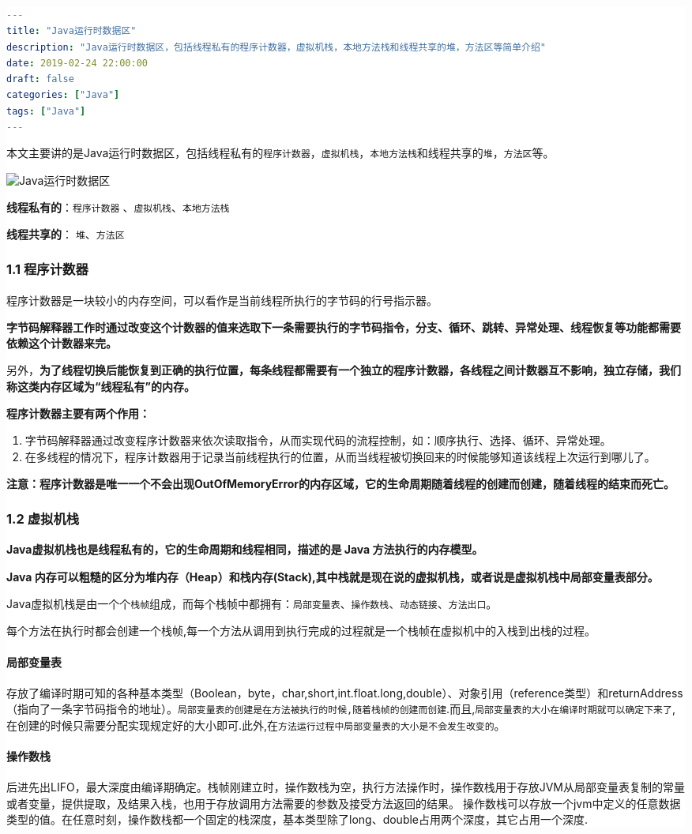 ```yaml
---
title: "Java运行时数据区"
description: "Java运行时数据区，包括线程私有的程序计数器，虚拟机栈，本地方法栈和线程共享的堆，方法区等简单介绍"
date: 2019-02-24 22:00:00
draft: false
categories: ["Java"]
tags: ["Java"]
---
```


本文主要讲的是Java运行时数据区，包括线程私有的`程序计数器`，`虚拟机栈`，`本地方法栈`和线程共享的`堆`，`方法区`等。





![Java运行时数据区](https://github.com/lixd/blog/raw/master/images/java/jvm/runtime-data-areas.png)

**线程私有的**：`程序计数器` 、`虚拟机栈`、`本地方法栈`

**线程共享的**： `堆`、`方法区 `

### 1.1 程序计数器

程序计数器是一块较小的内存空间，可以看作是当前线程所执行的字节码的行号指示器。

**字节码解释器工作时通过改变这个计数器的值来选取下一条需要执行的字节码指令，分支、循环、跳转、异常处理、线程恢复等功能都需要依赖这个计数器来完。**

另外，**为了线程切换后能恢复到正确的执行位置，每条线程都需要有一个独立的程序计数器，各线程之间计数器互不影响，独立存储，我们称这类内存区域为“线程私有”的内存。**

**程序计数器主要有两个作用：**

1. 字节码解释器通过改变程序计数器来依次读取指令，从而实现代码的流程控制，如：顺序执行、选择、循环、异常处理。
2. 在多线程的情况下，程序计数器用于记录当前线程执行的位置，从而当线程被切换回来的时候能够知道该线程上次运行到哪儿了。

**注意：程序计数器是唯一一个不会出现OutOfMemoryError的内存区域，它的生命周期随着线程的创建而创建，随着线程的结束而死亡。**

### 1.2 虚拟机栈

**Java虚拟机栈也是线程私有的，它的生命周期和线程相同，描述的是 Java 方法执行的内存模型。**

**Java 内存可以粗糙的区分为堆内存（Heap）和栈内存(Stack),其中栈就是现在说的虚拟机栈，或者说是虚拟机栈中局部变量表部分。** 

Java虚拟机栈是由一个个`栈帧`组成，而每个栈帧中都拥有：`局部变量表`、`操作数栈`、`动态链接`、`方法出口`。

每个方法在执行时都会创建一个栈帧,每一个方法从调用到执行完成的过程就是一个栈帧在虚拟机中的入栈到出栈的过程。

#### 局部变量表

存放了编译时期可知的各种基本类型（Boolean，byte，char,short,int.float.long,double）、对象引用（reference类型）和returnAddress（指向了一条字节码指令的地址）。`局部变量表的创建是在方法被执行的时候,随着栈帧的创建而创建`.而且,`局部变量表的大小在编译时期就可以确定下来了`,在创建的时候只需要分配实现规定好的大小即可.此外,在`方法运行过程中局部变量表的大小是不会发生改变的`。

#### 操作数栈

后进先出LIFO，最大深度由编译期确定。栈帧刚建立时，操作数栈为空，执行方法操作时，操作数栈用于存放JVM从局部变量表复制的常量或者变量，提供提取，及结果入栈，也用于存放调用方法需要的参数及接受方法返回的结果。
操作数栈可以存放一个jvm中定义的任意数据类型的值。在任意时刻，操作数栈都一个固定的栈深度，基本类型除了long、double占用两个深度，其它占用一个深度.
